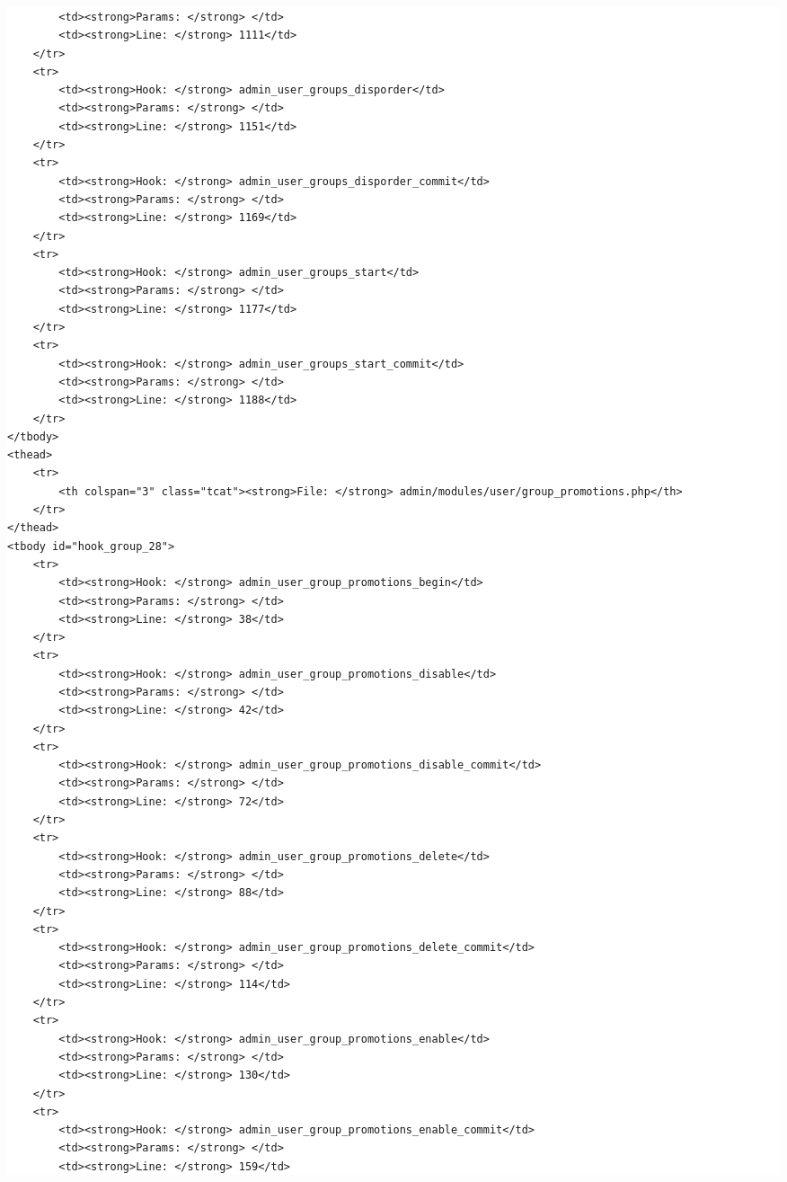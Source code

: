             <td><strong>Params: </strong> </td>
            <td><strong>Line: </strong> 1111</td>
        </tr>
        <tr>
            <td><strong>Hook: </strong> admin_user_groups_disporder</td>
            <td><strong>Params: </strong> </td>
            <td><strong>Line: </strong> 1151</td>
        </tr>
        <tr>
            <td><strong>Hook: </strong> admin_user_groups_disporder_commit</td>
            <td><strong>Params: </strong> </td>
            <td><strong>Line: </strong> 1169</td>
        </tr>
        <tr>
            <td><strong>Hook: </strong> admin_user_groups_start</td>
            <td><strong>Params: </strong> </td>
            <td><strong>Line: </strong> 1177</td>
        </tr>
        <tr>
            <td><strong>Hook: </strong> admin_user_groups_start_commit</td>
            <td><strong>Params: </strong> </td>
            <td><strong>Line: </strong> 1188</td>
        </tr>
    </tbody>
    <thead>
        <tr>
            <th colspan="3" class="tcat"><strong>File: </strong> admin/modules/user/group_promotions.php</th>
        </tr>
    </thead>
    <tbody id="hook_group_28">
        <tr>
            <td><strong>Hook: </strong> admin_user_group_promotions_begin</td>
            <td><strong>Params: </strong> </td>
            <td><strong>Line: </strong> 38</td>
        </tr>
        <tr>
            <td><strong>Hook: </strong> admin_user_group_promotions_disable</td>
            <td><strong>Params: </strong> </td>
            <td><strong>Line: </strong> 42</td>
        </tr>
        <tr>
            <td><strong>Hook: </strong> admin_user_group_promotions_disable_commit</td>
            <td><strong>Params: </strong> </td>
            <td><strong>Line: </strong> 72</td>
        </tr>
        <tr>
            <td><strong>Hook: </strong> admin_user_group_promotions_delete</td>
            <td><strong>Params: </strong> </td>
            <td><strong>Line: </strong> 88</td>
        </tr>
        <tr>
            <td><strong>Hook: </strong> admin_user_group_promotions_delete_commit</td>
            <td><strong>Params: </strong> </td>
            <td><strong>Line: </strong> 114</td>
        </tr>
        <tr>
            <td><strong>Hook: </strong> admin_user_group_promotions_enable</td>
            <td><strong>Params: </strong> </td>
            <td><strong>Line: </strong> 130</td>
        </tr>
        <tr>
            <td><strong>Hook: </strong> admin_user_group_promotions_enable_commit</td>
            <td><strong>Params: </strong> </td>
            <td><strong>Line: </strong> 159</td>